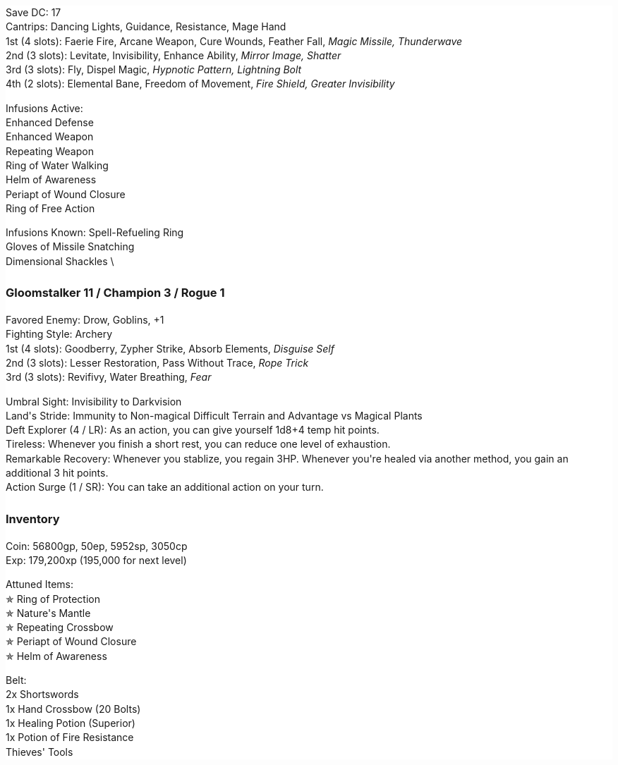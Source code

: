 Save DC: 17 \
Cantrips: Dancing Lights, Guidance, Resistance, Mage Hand \
1st (4 slots): Faerie Fire, Arcane Weapon, Cure Wounds, Feather Fall, *Magic Missile, Thunderwave* \
2nd (3 slots): Levitate, Invisibility, Enhance Ability, *Mirror Image, Shatter* \
3rd (3 slots): Fly, Dispel Magic, *Hypnotic Pattern, Lightning Bolt* \
4th (2 slots): Elemental Bane, Freedom of Movement, *Fire Shield, Greater Invisibility*

Infusions Active: \
Enhanced Defense \
Enhanced Weapon \
Repeating Weapon \
Ring of Water Walking \
Helm of Awareness \
Periapt of Wound Closure \
Ring of Free Action

Infusions Known: 
Spell-Refueling Ring \
Gloves of Missile Snatching \
Dimensional Shackles \


### Gloomstalker 11 / Champion 3 / Rogue 1
Favored Enemy: Drow, Goblins, +1 \
Fighting Style: Archery \
1st (4 slots): Goodberry, Zypher Strike, Absorb Elements, *Disguise Self* \
2nd (3 slots): Lesser Restoration, Pass Without Trace, *Rope Trick* \
3rd (3 slots): Revifivy, Water Breathing, *Fear*

Umbral Sight: Invisibility to Darkvision \
Land's Stride: Immunity to Non-magical Difficult Terrain and Advantage vs Magical Plants \
Deft Explorer (4 / LR): As an action, you can give yourself 1d8+4 temp hit points. \
Tireless: Whenever you finish a short rest, you can reduce one level of exhaustion. \
Remarkable Recovery: Whenever you stablize, you regain 3HP. Whenever you're healed via another method, you gain an additional 3 hit points. \
Action Surge (1 / SR): You can take an additional action on your turn. 

### Inventory
Coin: 56800gp, 50ep, 5952sp, 3050cp \
Exp: 179,200xp (195,000 for next level)

Attuned Items: \
✯ Ring of Protection \
✯ Nature's Mantle \
✯ Repeating Crossbow \
✯ Periapt of Wound Closure \
✯ Helm of Awareness

Belt: \
2x Shortswords \
1x Hand Crossbow (20 Bolts) \
1x Healing Potion (Superior) \
1x Potion of Fire Resistance \
Thieves' Tools 
